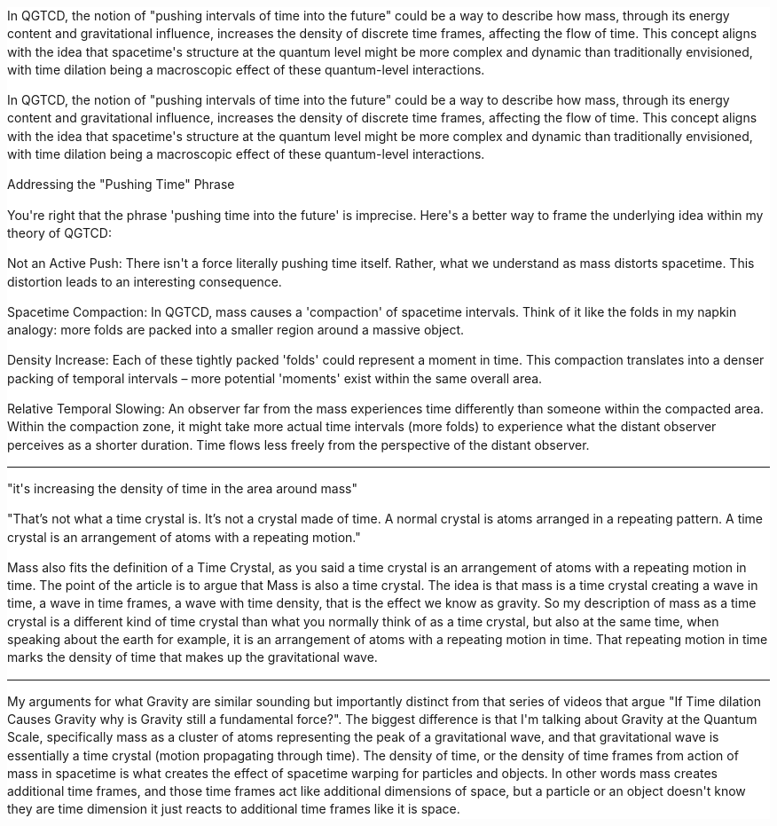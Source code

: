 In QGTCD, the notion of "pushing intervals of time into the future" could be a way to describe how mass, through its energy content and gravitational influence, increases the density of discrete time frames, affecting the flow of time. This concept aligns with the idea that spacetime's structure at the quantum level might be more complex and dynamic than traditionally envisioned, with time dilation being a macroscopic effect of these quantum-level interactions.

In QGTCD, the notion of "pushing intervals of time into the future" could be a way to describe how mass, through its energy content and gravitational influence, increases the density of discrete time frames, affecting the flow of time. This concept aligns with the idea that spacetime's structure at the quantum level might be more complex and dynamic than traditionally envisioned, with time dilation being a macroscopic effect of these quantum-level interactions.

Addressing the "Pushing Time" Phrase

You're right that the phrase 'pushing time into the future' is  imprecise. Here's a better way to frame the underlying idea within my theory of QGTCD:

Not an Active Push: There isn't a force literally pushing time itself.  Rather, what we understand as mass distorts spacetime. This distortion leads to an interesting consequence.

Spacetime Compaction:  In QGTCD, mass causes a 'compaction' of spacetime intervals. Think of it like the folds in my napkin analogy: more folds are packed into a smaller region around a massive object.

Density Increase:   Each of these  tightly packed 'folds' could represent a moment in time. This compaction translates into a denser packing of temporal intervals –  more potential 'moments' exist within the same overall area.

Relative Temporal Slowing:  An observer far from the mass experiences time differently than someone within the compacted area. Within the compaction zone,  it might take more actual time intervals (more folds) to experience what the distant observer  perceives as a shorter duration. Time flows less freely from the  perspective of the distant observer.

-----

"it's increasing the density of time in the area around mass"

"That’s not what a time crystal is. It’s not a crystal made of time. A normal crystal is atoms arranged in a repeating pattern. A time crystal is an arrangement of atoms with a repeating motion."

Mass also fits the definition of a Time Crystal, as you said a time crystal is an arrangement of atoms with a repeating motion in time. The point of the article is to argue that Mass is also a time crystal. The idea is that mass is a time crystal creating a wave in time, a wave in time frames, a wave with time density, that is the effect we know as gravity. So my description of mass as a time crystal is a different kind of time crystal than what you normally think of as a time crystal, but also at the same time, when speaking about the earth for example, it is an arrangement of atoms with a repeating motion in time. That repeating motion in time marks the density of time that makes up the gravitational wave.

-----

My arguments for what Gravity are similar sounding but importantly distinct from that series of videos that argue "If Time dilation Causes Gravity why is Gravity still a fundamental force?". The biggest difference is that I'm talking about Gravity at the Quantum Scale, specifically mass as a cluster of atoms representing the peak of a gravitational wave, and that gravitational wave is essentially a time crystal (motion propagating through time). The density of time, or the density of time frames from action of mass in spacetime is what creates the effect of spacetime warping for particles and objects. In other words mass creates additional time frames, and those time frames act like additional dimensions of space, but a particle or an object doesn't know they are time dimension it just reacts to additional time frames like it is space.